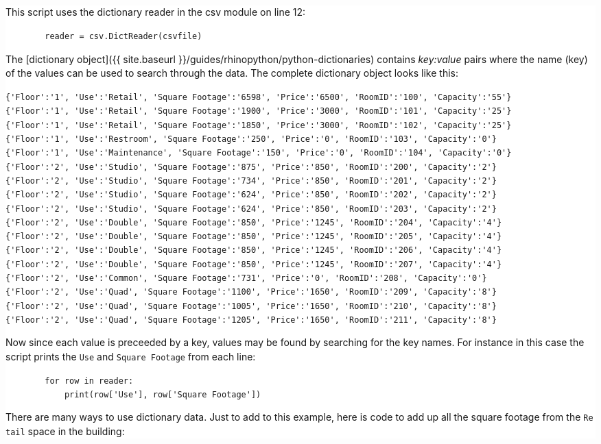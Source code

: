 This script uses the dictionary reader in the csv module on line 12:

```
        reader = csv.DictReader(csvfile)
```
The [dictionary object]({{ site.baseurl }}/guides/rhinopython/python-dictionaries) contains *key:value* pairs where the name (key) of the values can be used to search through the data.  The complete dictionary object looks like this:

```none
{'Floor':'1', 'Use':'Retail', 'Square Footage':'6598', 'Price':'6500', 'RoomID':'100', 'Capacity':'55'}
{'Floor':'1', 'Use':'Retail', 'Square Footage':'1900', 'Price':'3000', 'RoomID':'101', 'Capacity':'25'}
{'Floor':'1', 'Use':'Retail', 'Square Footage':'1850', 'Price':'3000', 'RoomID':'102', 'Capacity':'25'}
{'Floor':'1', 'Use':'Restroom', 'Square Footage':'250', 'Price':'0', 'RoomID':'103', 'Capacity':'0'}
{'Floor':'1', 'Use':'Maintenance', 'Square Footage':'150', 'Price':'0', 'RoomID':'104', 'Capacity':'0'}
{'Floor':'2', 'Use':'Studio', 'Square Footage':'875', 'Price':'850', 'RoomID':'200', 'Capacity':'2'}
{'Floor':'2', 'Use':'Studio', 'Square Footage':'734', 'Price':'850', 'RoomID':'201', 'Capacity':'2'}
{'Floor':'2', 'Use':'Studio', 'Square Footage':'624', 'Price':'850', 'RoomID':'202', 'Capacity':'2'}
{'Floor':'2', 'Use':'Studio', 'Square Footage':'624', 'Price':'850', 'RoomID':'203', 'Capacity':'2'}
{'Floor':'2', 'Use':'Double', 'Square Footage':'850', 'Price':'1245', 'RoomID':'204', 'Capacity':'4'}
{'Floor':'2', 'Use':'Double', 'Square Footage':'850', 'Price':'1245', 'RoomID':'205', 'Capacity':'4'}
{'Floor':'2', 'Use':'Double', 'Square Footage':'850', 'Price':'1245', 'RoomID':'206', 'Capacity':'4'}
{'Floor':'2', 'Use':'Double', 'Square Footage':'850', 'Price':'1245', 'RoomID':'207', 'Capacity':'4'}
{'Floor':'2', 'Use':'Common', 'Square Footage':'731', 'Price':'0', 'RoomID':'208', 'Capacity':'0'}
{'Floor':'2', 'Use':'Quad', 'Square Footage':'1100', 'Price':'1650', 'RoomID':'209', 'Capacity':'8'}
{'Floor':'2', 'Use':'Quad', 'Square Footage':'1005', 'Price':'1650', 'RoomID':'210', 'Capacity':'8'}
{'Floor':'2', 'Use':'Quad', 'Square Footage':'1205', 'Price':'1650', 'RoomID':'211', 'Capacity':'8'}
```

Now since each value is preceeded by a key, values may be found by searching for the key names.  For instance in this case the script prints the `Use` and `Square Footage` from each line:

```
        for row in reader:
            print(row['Use'], row['Square Footage'])
```

There are many ways to use dictionary data.  Just to add to this example, here is code to add up all the square footage from the `Retail` space in the building:
